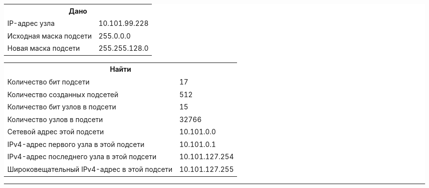 
<table>
    <tr>
        <th colspan="2">Дано</th>
    </tr>
    <tr>
        <td>IP-адрес узла</td>
        <td>10.101.99.228</td>
    </tr>
    <tr>
        <td>Исходная маска подсети</td>
        <td>255.0.0.0</td>
    </tr>
    <tr>
        <td>Новая маска подсети</td>
        <td>255.255.128.0</td>
    </tr>
</table>

<table>
    <tr>
        <th colspan="2">Найти</th>
    </tr>
    <tr>
        <td>Количество бит подсети</td>
        <td>17</td>
    </tr>
    <tr>
        <td>Количество созданных подсетей</td>
        <td>512</td>
    </tr>
    <tr>
        <td>Количество бит узлов в подсети</td>
        <td>15</td>
    </tr>
    <tr>
        <td>Количество узлов в подсети</td>
        <td>32766</td>
    </tr>
    <tr>
        <td>Сетевой адрес этой подсети</td>
        <td>10.101.0.0</td>
    </tr>
    <tr>
        <td>IPv4-адрес первого узла в этой подсети</td>
        <td>10.101.0.1</td>
    </tr>
    <tr>
        <td>IPv4-адрес последнего узла в этой подсети</td>
        <td>10.101.127.254</td>
    </tr>
    <tr>
        <td>Широковещательный IPv4-адрес в этой подсети</td>
        <td>10.101.127.255</td>
    </tr>
</table>

---